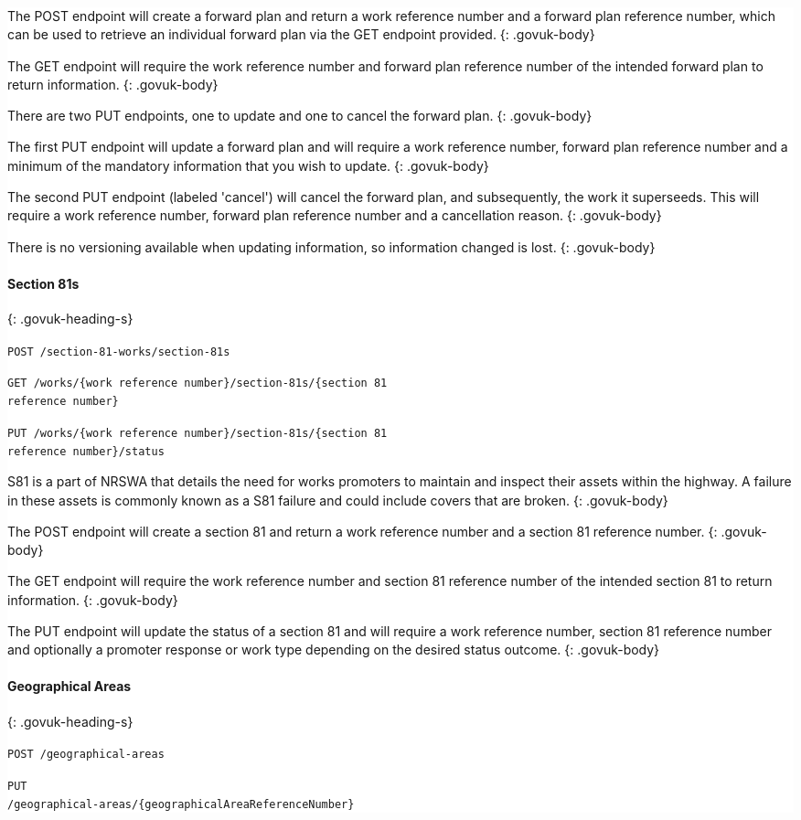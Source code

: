The POST endpoint will create a forward plan and return a work reference number and a forward plan reference number, which can be used to retrieve an individual forward plan via the GET endpoint provided.
{: .govuk-body}

The GET endpoint will require the work reference number and forward plan reference number of the intended forward plan to return information.
{: .govuk-body}

There are two PUT endpoints, one to update and one to cancel the forward plan.
{: .govuk-body}

The first PUT endpoint will update a forward plan and will require a work reference number, forward plan reference number and a minimum of the mandatory information that you wish to update.
{: .govuk-body}

The second PUT endpoint (labeled 'cancel') will cancel the forward plan, and subsequently, the work it superseeds. This will require a work reference number, forward plan reference number and a cancellation reason.
{: .govuk-body}

There is no versioning available when updating information, so information changed is lost.
{: .govuk-body}

#### Section 81s
{: .govuk-heading-s}

<code>POST /section-81-works/section-81s</code>

<code>GET /works/{work reference number}/section-81s/{section 81 reference number}</code>

<code>PUT /works/{work reference number}/section-81s/{section 81 reference number}/status</code>

S81 is a part of NRSWA that details the need for works promoters to maintain and inspect their assets within the highway. A failure in these assets is commonly known as a S81 failure and could include covers that are broken.
{: .govuk-body}

The POST endpoint will create a section 81 and return a work reference number and a section 81 reference number.
{: .govuk-body}

The GET endpoint will require the work reference number and section 81 reference number of the intended section 81 to return information.
{: .govuk-body}

The PUT endpoint will update the status of a section 81 and will require a work reference number, section 81 reference number and optionally a promoter response or work type depending on the desired status outcome.
{: .govuk-body}

#### Geographical Areas
{: .govuk-heading-s}

<code>POST /geographical-areas</code>

<code>PUT /geographical-areas/{geographicalAreaReferenceNumber}</code>
